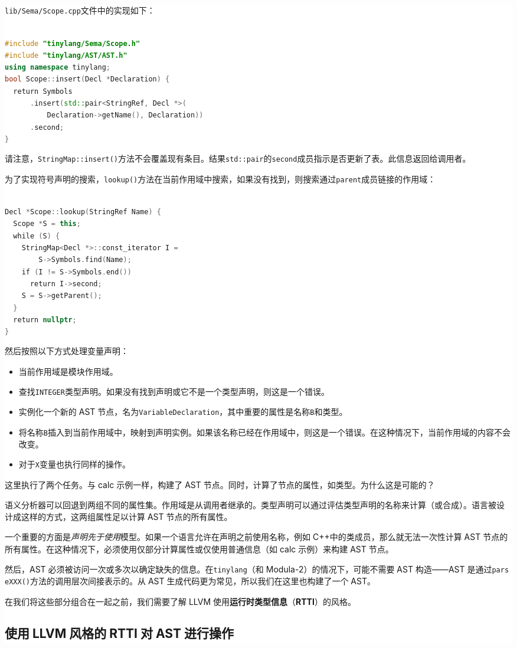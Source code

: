 `lib/Sema/Scope.cpp`文件中的实现如下：

```cpp

#include "tinylang/Sema/Scope.h"
#include "tinylang/AST/AST.h"
using namespace tinylang;
bool Scope::insert(Decl *Declaration) {
  return Symbols
      .insert(std::pair<StringRef, Decl *>(
          Declaration->getName(), Declaration))
      .second;
}
```

请注意，`StringMap::insert()`方法不会覆盖现有条目。结果`std::pair`的`second`成员指示是否更新了表。此信息返回给调用者。

为了实现符号声明的搜索，`lookup()`方法在当前作用域中搜索，如果没有找到，则搜索通过`parent`成员链接的作用域：

```cpp

Decl *Scope::lookup(StringRef Name) {
  Scope *S = this;
  while (S) {
    StringMap<Decl *>::const_iterator I =
        S->Symbols.find(Name);
    if (I != S->Symbols.end())
      return I->second;
    S = S->getParent();
  }
  return nullptr;
}
```

然后按照以下方式处理变量声明：

+   当前作用域是模块作用域。

+   查找`INTEGER`类型声明。如果没有找到声明或它不是一个类型声明，则这是一个错误。

+   实例化一个新的 AST 节点，名为`VariableDeclaration`，其中重要的属性是名称`B`和类型。

+   将名称`B`插入到当前作用域中，映射到声明实例。如果该名称已经在作用域中，则这是一个错误。在这种情况下，当前作用域的内容不会改变。

+   对于`X`变量也执行同样的操作。

这里执行了两个任务。与 calc 示例一样，构建了 AST 节点。同时，计算了节点的属性，如类型。为什么这是可能的？

语义分析器可以回退到两组不同的属性集。作用域是从调用者继承的。类型声明可以通过评估类型声明的名称来计算（或合成）。语言被设计成这样的方式，这两组属性足以计算 AST 节点的所有属性。

一个重要的方面是*声明先于使用*模型。如果一个语言允许在声明之前使用名称，例如 C++中的类成员，那么就无法一次性计算 AST 节点的所有属性。在这种情况下，必须使用仅部分计算属性或仅使用普通信息（如 calc 示例）来构建 AST 节点。

然后，AST 必须被访问一次或多次以确定缺失的信息。在`tinylang`（和 Modula-2）的情况下，可能不需要 AST 构造——AST 是通过`parseXXX()`方法的调用层次间接表示的。从 AST 生成代码更为常见，所以我们在这里也构建了一个 AST。

在我们将这些部分组合在一起之前，我们需要了解 LLVM 使用**运行时类型信息**（**RTTI**）的风格。

## 使用 LLVM 风格的 RTTI 对 AST 进行操作
